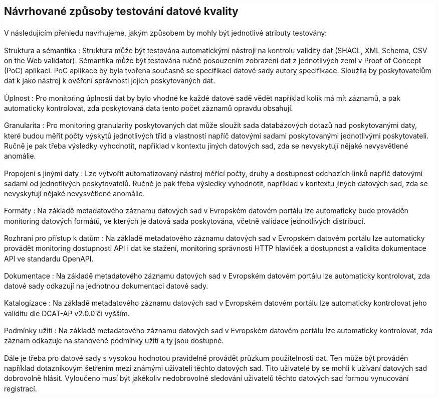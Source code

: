 ## Návrhované způsoby testování datové kvality

V následujícím přehledu navrhujeme, jakým způsobem by mohly být jednotlivé atributy testovány:

Struktura a sémantika
: Struktura může být testována automatickými nástroji na kontrolu validity dat (SHACL, XML Schema, CSV on the Web validator). Sémantika může být testována ručně posouzením zobrazení dat z jednotlivých zemí v Proof of Concept (PoC) aplikaci. PoC aplikace by byla tvořena současně se specifikací datové sady autory specifikace. Sloužila by poskytovatelům dat k jako nástroj k ověření správnosti jejich poskytovaných dat.

Úplnost 
: Pro monitoring úplnosti dat by bylo vhodné ke každé datové sadě vědět například kolik má mít záznamů, a pak automaticky kontrolovat, zda poskytovaná data tento počet záznamů opravdu obsahují.

Granularita
: Pro monitoring granularity poskytovaných dat může sloužit sada databázových dotazů nad poskytovanými daty, které budou měřit počty výskytů jednotlivých tříd a vlastností napříč datovými sadami poskytovanými jednotlivými poskytovateli. Ručně je pak třeba výsledky vyhodnotit, například v kontextu jiných datových sad, zda se nevyskytují nějaké nevysvětlené anomálie.

Propojení s jinými daty
: Lze vytvořit automatizovaný nástroj měřící počty, druhy a dostupnost odchozích linků napříč datovými sadami od jednotlivých poskytovatelů. Ručně je pak třeba výsledky vyhodnotit, například v kontextu jiných datových sad, zda se nevyskytují nějaké nevysvětlené anomálie.

Formáty 
: Na základě metadatového záznamu datových sad v Evropském datovém portálu lze automaticky bude prováděn monitoring datových formátů, ve kterých je datová sada poskytována, včetně validace jednotlivých distribucí.

Rozhraní pro přístup k datům
: Na základě metadatového záznamu datových sad v Evropském datovém portálu lze automaticky provádět monitoring dostupnosti API i dat ke stažení, monitoring správnosti HTTP hlaviček a dostupnost a validita dokumentace API ve standardu OpenAPI.

Dokumentace 
: Na základě metadatového záznamu datových sad v Evropském datovém portálu lze automaticky kontrolovat, zda datové sady odkazují na jednotnou dokumentaci datové sady.

Katalogizace 
: Na základě metadatového záznamu datových sad v Evropském datovém portálu lze automaticky kontrolovat jeho validitu dle DCAT-AP v2.0.0 či vyšším.

Podmínky užití
: Na základě metadatového záznamu datových sad v Evropském datovém portálu lze automaticky kontrolovat, zda záznam odkazuje na stanovené podmínky užití a ty jsou dostupné.

Dále je třeba pro datové sady s vysokou hodnotou pravidelně provádět průzkum použitelnosti dat. Ten může být prováděn například dotazníkovým šetřením mezi známými uživateli těchto datových sad. Tito uživatelé by se mohli k užívání datových sad dobrovolně hlásit. Vyloučeno musí být jakékoliv nedobrovolné sledování uživatelů těchto datových sad formou vynucování registrací.
